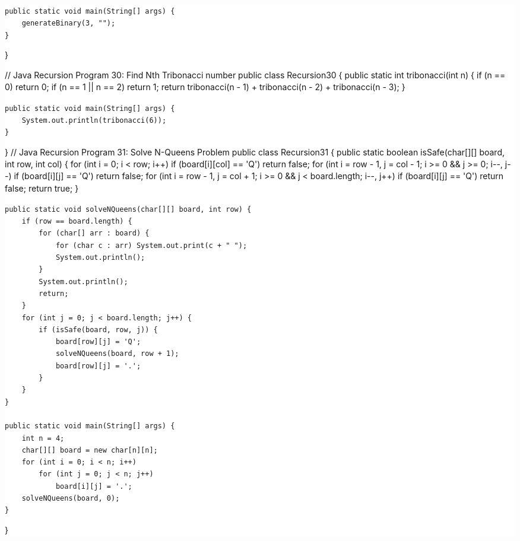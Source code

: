     public static void main(String[] args) {
        generateBinary(3, "");
    }
}

// Java Recursion Program 30: Find Nth Tribonacci number
public class Recursion30 {
    public static int tribonacci(int n) {
        if (n == 0) return 0;
        if (n == 1 || n == 2) return 1;
        return tribonacci(n - 1) + tribonacci(n - 2) + tribonacci(n - 3);
    }

    public static void main(String[] args) {
        System.out.println(tribonacci(6));
    }
}
// Java Recursion Program 31: Solve N-Queens Problem
public class Recursion31 {
    public static boolean isSafe(char[][] board, int row, int col) {
        for (int i = 0; i < row; i++)
            if (board[i][col] == 'Q') return false;
        for (int i = row - 1, j = col - 1; i >= 0 && j >= 0; i--, j--)
            if (board[i][j] == 'Q') return false;
        for (int i = row - 1, j = col + 1; i >= 0 && j < board.length; i--, j++)
            if (board[i][j] == 'Q') return false;
        return true;
    }

    public static void solveNQueens(char[][] board, int row) {
        if (row == board.length) {
            for (char[] arr : board) {
                for (char c : arr) System.out.print(c + " ");
                System.out.println();
            }
            System.out.println();
            return;
        }
        for (int j = 0; j < board.length; j++) {
            if (isSafe(board, row, j)) {
                board[row][j] = 'Q';
                solveNQueens(board, row + 1);
                board[row][j] = '.';
            }
        }
    }

    public static void main(String[] args) {
        int n = 4;
        char[][] board = new char[n][n];
        for (int i = 0; i < n; i++)
            for (int j = 0; j < n; j++)
                board[i][j] = '.';
        solveNQueens(board, 0);
    }
}
